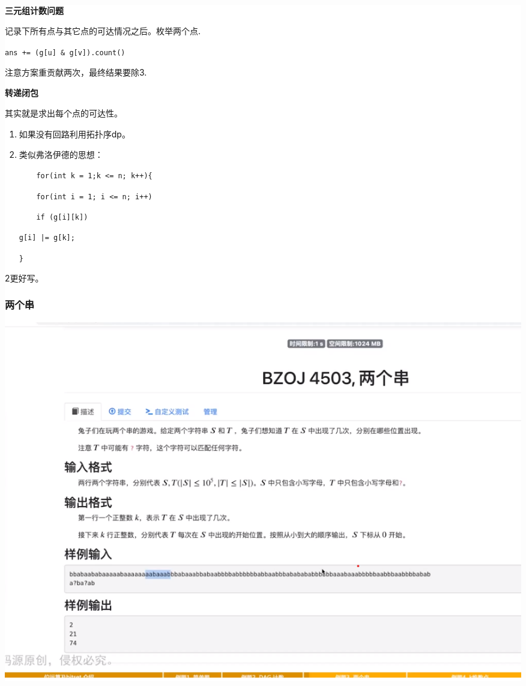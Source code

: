 **三元组计数问题**

记录下所有点与其它点的可达情况之后。枚举两个点.

`ans += (g[u] & g[v]).count()`

注意方案重贡献两次，最终结果要除3.

**转递闭包**

其实就是求出每个点的可达性。

1. 如果没有回路利用拓扑序dp。

2. 类似弗洛伊德的思想：

   `	for(int k = 1;k <= n; k++){`

   `	for(int i = 1; i <= n; i++)`

   `	if (g[i][k])`

   `g[i] |= g[k];`

   `}`

2更好写。



### 两个串

![image-20230327215853899](image-20230327215853899.png)
